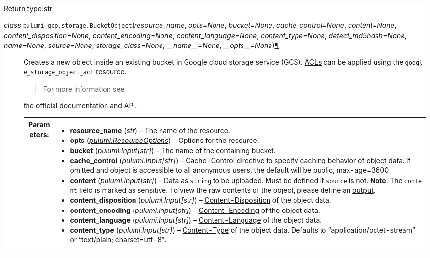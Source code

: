 </tr>
<tr class="field-odd field"><th class="field-name">Return type:</th><td class="field-body">str</td>
</tr>
</tbody>
</table>
</dd></dl>

</dd></dl>

<dl class="class">
<dt id="pulumi_gcp.storage.BucketObject">
<em class="property">class </em><code class="descclassname">pulumi_gcp.storage.</code><code class="descname">BucketObject</code><span class="sig-paren">(</span><em>resource_name</em>, <em>opts=None</em>, <em>bucket=None</em>, <em>cache_control=None</em>, <em>content=None</em>, <em>content_disposition=None</em>, <em>content_encoding=None</em>, <em>content_language=None</em>, <em>content_type=None</em>, <em>detect_md5hash=None</em>, <em>name=None</em>, <em>source=None</em>, <em>storage_class=None</em>, <em>__name__=None</em>, <em>__opts__=None</em><span class="sig-paren">)</span><a class="headerlink" href="#pulumi_gcp.storage.BucketObject" title="Permalink to this definition">¶</a></dt>
<dd><p>Creates a new object inside an existing bucket in Google cloud storage service (GCS). 
<a class="reference external" href="https://cloud.google.com/storage/docs/access-control/lists">ACLs</a> can be applied using the <code class="docutils literal notranslate"><span class="pre">google_storage_object_acl</span></code> resource.</p>
<blockquote>
<div>For more information see</div></blockquote>
<p><a class="reference external" href="https://cloud.google.com/storage/docs/key-terms#objects">the official documentation</a> 
and 
<a class="reference external" href="https://cloud.google.com/storage/docs/json_api/v1/objects">API</a>.</p>
<table class="docutils field-list" frame="void" rules="none">
<col class="field-name" />
<col class="field-body" />
<tbody valign="top">
<tr class="field-odd field"><th class="field-name">Parameters:</th><td class="field-body"><ul class="first last simple">
<li><strong>resource_name</strong> (<em>str</em>) – The name of the resource.</li>
<li><strong>opts</strong> (<a class="reference internal" href="../../pulumi/#pulumi.ResourceOptions" title="pulumi.ResourceOptions"><em>pulumi.ResourceOptions</em></a>) – Options for the resource.</li>
<li><strong>bucket</strong> (<em>pulumi.Input</em><em>[</em><em>str</em><em>]</em>) – The name of the containing bucket.</li>
<li><strong>cache_control</strong> (<em>pulumi.Input</em><em>[</em><em>str</em><em>]</em>) – <a class="reference external" href="https://tools.ietf.org/html/rfc7234#section-5.2">Cache-Control</a>
directive to specify caching behavior of object data. If omitted and object is accessible to all anonymous users, the default will be public, max-age=3600</li>
<li><strong>content</strong> (<em>pulumi.Input</em><em>[</em><em>str</em><em>]</em>) – Data as <code class="docutils literal notranslate"><span class="pre">string</span></code> to be uploaded. Must be defined if <code class="docutils literal notranslate"><span class="pre">source</span></code> is not. <strong>Note</strong>: The <code class="docutils literal notranslate"><span class="pre">content</span></code> field is marked as sensitive. To view the raw contents of the object, please define an <a class="reference external" href="https://www.terraform.io/docs/configuration/outputs.html">output</a>.</li>
<li><strong>content_disposition</strong> (<em>pulumi.Input</em><em>[</em><em>str</em><em>]</em>) – <a class="reference external" href="https://tools.ietf.org/html/rfc6266">Content-Disposition</a> of the object data.</li>
<li><strong>content_encoding</strong> (<em>pulumi.Input</em><em>[</em><em>str</em><em>]</em>) – <a class="reference external" href="https://tools.ietf.org/html/rfc7231#section-3.1.2.2">Content-Encoding</a> of the object data.</li>
<li><strong>content_language</strong> (<em>pulumi.Input</em><em>[</em><em>str</em><em>]</em>) – <a class="reference external" href="https://tools.ietf.org/html/rfc7231#section-3.1.3.2">Content-Language</a> of the object data.</li>
<li><strong>content_type</strong> (<em>pulumi.Input</em><em>[</em><em>str</em><em>]</em>) – <a class="reference external" href="https://tools.ietf.org/html/rfc7231#section-3.1.1.5">Content-Type</a> of the object data. Defaults to “application/octet-stream” or “text/plain; charset=utf-8”.</li>